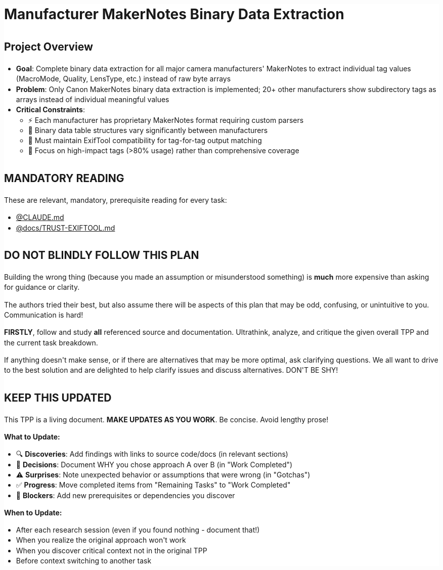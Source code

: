 # Manufacturer MakerNotes Binary Data Extraction

## Project Overview

- **Goal**: Complete binary data extraction for all major camera manufacturers' MakerNotes to extract individual tag values (MacroMode, Quality, LensType, etc.) instead of raw byte arrays
- **Problem**: Only Canon MakerNotes binary data extraction is implemented; 20+ other manufacturers show subdirectory tags as arrays instead of individual meaningful values
- **Critical Constraints**:
  - ⚡ Each manufacturer has proprietary MakerNotes format requiring custom parsers
  - 🔧 Binary data table structures vary significantly between manufacturers  
  - 📐 Must maintain ExifTool compatibility for tag-for-tag output matching
  - 🎯 Focus on high-impact tags (>80% usage) rather than comprehensive coverage

## MANDATORY READING

These are relevant, mandatory, prerequisite reading for every task:

- [@CLAUDE.md](../CLAUDE.md)
- [@docs/TRUST-EXIFTOOL.md](../TRUST-EXIFTOOL.md)

## DO NOT BLINDLY FOLLOW THIS PLAN

Building the wrong thing (because you made an assumption or misunderstood something) is **much** more expensive than asking for guidance or clarity.

The authors tried their best, but also assume there will be aspects of this plan that may be odd, confusing, or unintuitive to you. Communication is hard!

**FIRSTLY**, follow and study **all** referenced source and documentation. Ultrathink, analyze, and critique the given overall TPP and the current task breakdown.

If anything doesn't make sense, or if there are alternatives that may be more optimal, ask clarifying questions. We all want to drive to the best solution and are delighted to help clarify issues and discuss alternatives. DON'T BE SHY!

## KEEP THIS UPDATED

This TPP is a living document. **MAKE UPDATES AS YOU WORK**. Be concise. Avoid lengthy prose!

**What to Update:**

- 🔍 **Discoveries**: Add findings with links to source code/docs (in relevant sections)
- 🤔 **Decisions**: Document WHY you chose approach A over B (in "Work Completed")
- ⚠️ **Surprises**: Note unexpected behavior or assumptions that were wrong (in "Gotchas")
- ✅ **Progress**: Move completed items from "Remaining Tasks" to "Work Completed"
- 🚧 **Blockers**: Add new prerequisites or dependencies you discover

**When to Update:**

- After each research session (even if you found nothing - document that!)
- When you realize the original approach won't work
- When you discover critical context not in the original TPP
- Before context switching to another task
